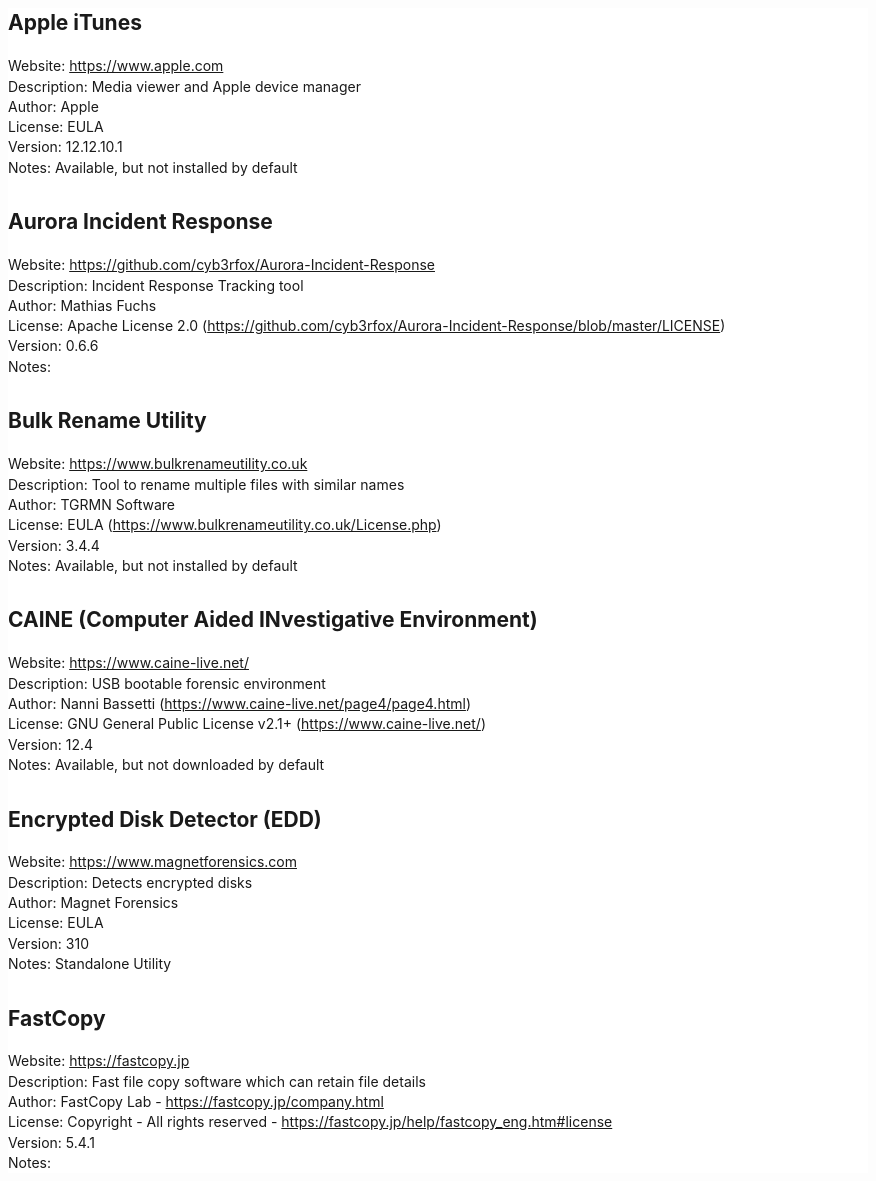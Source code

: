 ## Apple iTunes  
Website: https://www.apple.com  
Description: Media viewer and Apple device manager  
Author: Apple  
License: EULA  
Version: 12.12.10.1  
Notes: Available, but not installed by default  
  
## Aurora Incident Response  
Website: https://github.com/cyb3rfox/Aurora-Incident-Response  
Description: Incident Response Tracking tool  
Author: Mathias Fuchs  
License: Apache License 2.0 (https://github.com/cyb3rfox/Aurora-Incident-Response/blob/master/LICENSE)  
Version: 0.6.6  
Notes:  
  
## Bulk Rename Utility  
Website: https://www.bulkrenameutility.co.uk  
Description: Tool to rename multiple files with similar names  
Author: TGRMN Software  
License: EULA (https://www.bulkrenameutility.co.uk/License.php)  
Version: 3.4.4  
Notes: Available, but not installed by default  
  
## CAINE (Computer Aided INvestigative Environment)  
Website: https://www.caine-live.net/  
Description: USB bootable forensic environment  
Author: Nanni Bassetti (https://www.caine-live.net/page4/page4.html)  
License: GNU General Public License v2.1+ (https://www.caine-live.net/)  
Version: 12.4  
Notes: Available, but not downloaded by default  
  
## Encrypted Disk Detector (EDD)  
Website: https://www.magnetforensics.com  
Description: Detects encrypted disks  
Author: Magnet Forensics  
License: EULA  
Version: 310  
Notes: Standalone Utility  
  
## FastCopy  
Website: https://fastcopy.jp  
Description: Fast file copy software which can retain file details  
Author: FastCopy Lab - https://fastcopy.jp/company.html  
License: Copyright - All rights reserved - https://fastcopy.jp/help/fastcopy_eng.htm#license  
Version: 5.4.1  
Notes:  
  